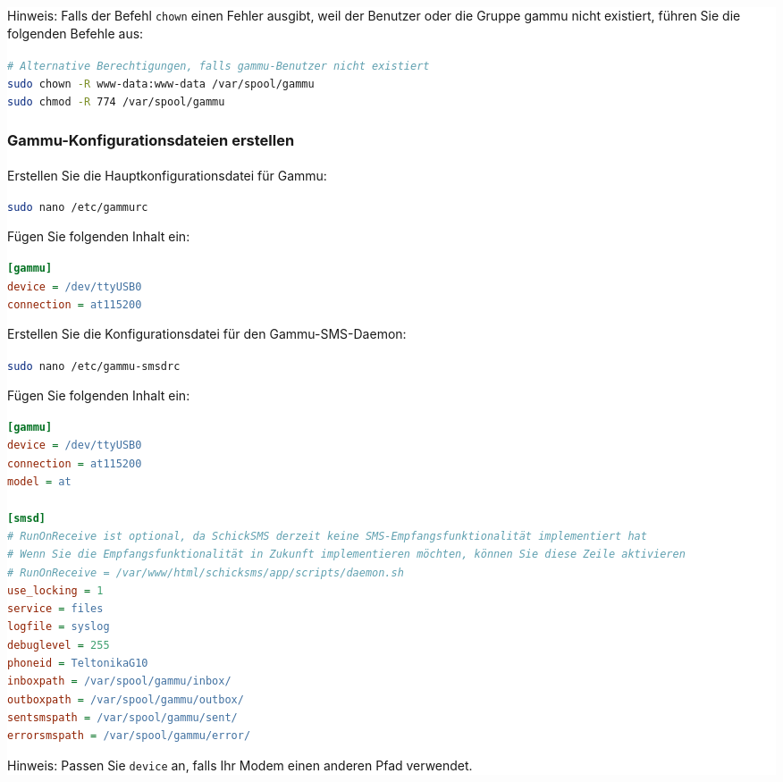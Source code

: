 Hinweis: Falls der Befehl `chown` einen Fehler ausgibt, weil der Benutzer oder die Gruppe gammu nicht existiert, führen Sie die folgenden Befehle aus:

```bash
# Alternative Berechtigungen, falls gammu-Benutzer nicht existiert
sudo chown -R www-data:www-data /var/spool/gammu
sudo chmod -R 774 /var/spool/gammu
```

### Gammu-Konfigurationsdateien erstellen

Erstellen Sie die Hauptkonfigurationsdatei für Gammu:

```bash
sudo nano /etc/gammurc
```

Fügen Sie folgenden Inhalt ein:

```ini
[gammu]
device = /dev/ttyUSB0
connection = at115200
```

Erstellen Sie die Konfigurationsdatei für den Gammu-SMS-Daemon:

```bash
sudo nano /etc/gammu-smsdrc
```

Fügen Sie folgenden Inhalt ein:

```ini
[gammu]
device = /dev/ttyUSB0
connection = at115200
model = at

[smsd]
# RunOnReceive ist optional, da SchickSMS derzeit keine SMS-Empfangsfunktionalität implementiert hat
# Wenn Sie die Empfangsfunktionalität in Zukunft implementieren möchten, können Sie diese Zeile aktivieren
# RunOnReceive = /var/www/html/schicksms/app/scripts/daemon.sh
use_locking = 1
service = files
logfile = syslog
debuglevel = 255
phoneid = TeltonikaG10
inboxpath = /var/spool/gammu/inbox/
outboxpath = /var/spool/gammu/outbox/
sentsmspath = /var/spool/gammu/sent/
errorsmspath = /var/spool/gammu/error/
```

Hinweis: Passen Sie `device` an, falls Ihr Modem einen anderen Pfad verwendet.
